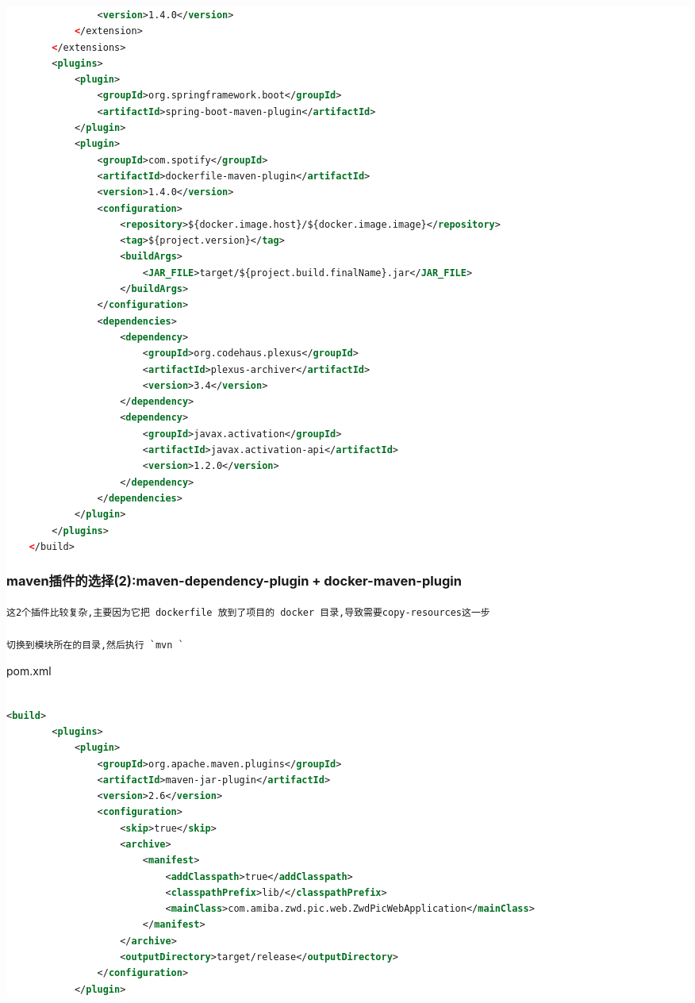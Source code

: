 ```xml
				<version>1.4.0</version>
			</extension>
		</extensions>
		<plugins>
			<plugin>
				<groupId>org.springframework.boot</groupId>
				<artifactId>spring-boot-maven-plugin</artifactId>
			</plugin>
			<plugin>
				<groupId>com.spotify</groupId>
				<artifactId>dockerfile-maven-plugin</artifactId>
				<version>1.4.0</version>
				<configuration>
					<repository>${docker.image.host}/${docker.image.image}</repository>
					<tag>${project.version}</tag>
					<buildArgs>
						<JAR_FILE>target/${project.build.finalName}.jar</JAR_FILE>
					</buildArgs>
				</configuration>
				<dependencies>
					<dependency>
						<groupId>org.codehaus.plexus</groupId>
						<artifactId>plexus-archiver</artifactId>
						<version>3.4</version>
					</dependency>
					<dependency>
						<groupId>javax.activation</groupId>
						<artifactId>javax.activation-api</artifactId>
						<version>1.2.0</version>
					</dependency>
				</dependencies>
			</plugin>
		</plugins>
	</build>
```

### maven插件的选择(2):maven-dependency-plugin + docker-maven-plugin

    这2个插件比较复杂,主要因为它把 dockerfile 放到了项目的 docker 目录,导致需要copy-resources这一步

    切换到模块所在的目录,然后执行 `mvn ` 

pom.xml 
```xml

<build>
		<plugins>
			<plugin>
				<groupId>org.apache.maven.plugins</groupId>
				<artifactId>maven-jar-plugin</artifactId>
				<version>2.6</version>
				<configuration>
					<skip>true</skip>
					<archive>
						<manifest>
							<addClasspath>true</addClasspath>
							<classpathPrefix>lib/</classpathPrefix>
							<mainClass>com.amiba.zwd.pic.web.ZwdPicWebApplication</mainClass>
						</manifest>
					</archive>
					<outputDirectory>target/release</outputDirectory>
				</configuration>
			</plugin>
```